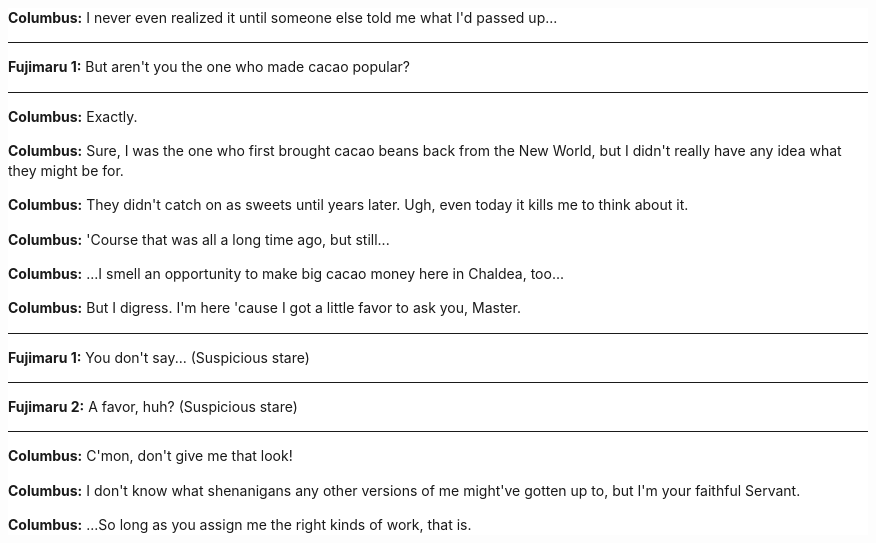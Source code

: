  
**Columbus:**
I never even realized it until someone else told me what I'd passed up...

 

---

**Fujimaru 1:**
But aren't you the one who made cacao popular?


---
 
**Columbus:**
Exactly.

 
**Columbus:**
Sure, I was the one who first brought cacao beans back from the New World, but I didn't really have any idea what they might be for.

 
**Columbus:**
They didn't catch on as sweets until years later.
Ugh, even today it kills me to think about it.

 
**Columbus:**
'Course that was all a long time ago, but still...

 
**Columbus:**
...I smell an opportunity to make big cacao money here in Chaldea, too...

 
**Columbus:**
But I digress. I'm here 'cause I got a little favor to ask you, Master.

 

---

**Fujimaru 1:**
You don't say... (Suspicious stare)

---

**Fujimaru 2:**
A favor, huh? (Suspicious stare)


---
 
**Columbus:**
C'mon, don't give me that look!

 
**Columbus:**
I don't know what shenanigans any other versions of me might've gotten up to, but I'm your faithful Servant.

 
**Columbus:**
...So long as you assign me the right kinds of work, that is.
